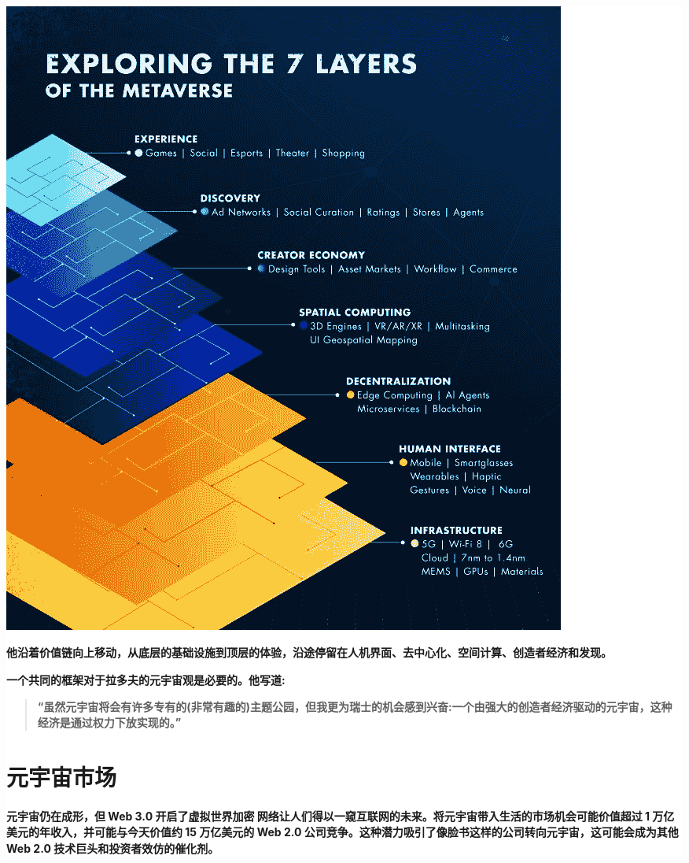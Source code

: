 **![](img/f61f06d6439ed1b8eae5d9311e3101a7.png)**

**他沿着价值链向上移动，从底层的基础设施到顶层的体验，沿途停留在人机界面、去中心化、空间计算、创造者经济和发现。**

**一个共同的框架对于拉多夫的元宇宙观是必要的。他写道:**

> **“虽然元宇宙将会有许多专有的(非常有趣的)主题公园，但我更为瑞士的机会感到兴奋:一个由强大的创造者经济驱动的元宇宙，这种经济是通过权力下放实现的。”**

# **元宇宙市场**

**元宇宙仍在成形，但 Web 3.0 开启了虚拟世界加密
网络让人们得以一窥互联网的未来。将元宇宙带入生活的市场机会可能价值超过 1 万亿美元的年收入，并可能与今天价值约 15 万亿美元的 Web 2.0 公司竞争。这种潜力吸引了像脸书这样的公司转向元宇宙，这可能会成为其他 Web 2.0 技术巨头和投资者效仿的催化剂。**
